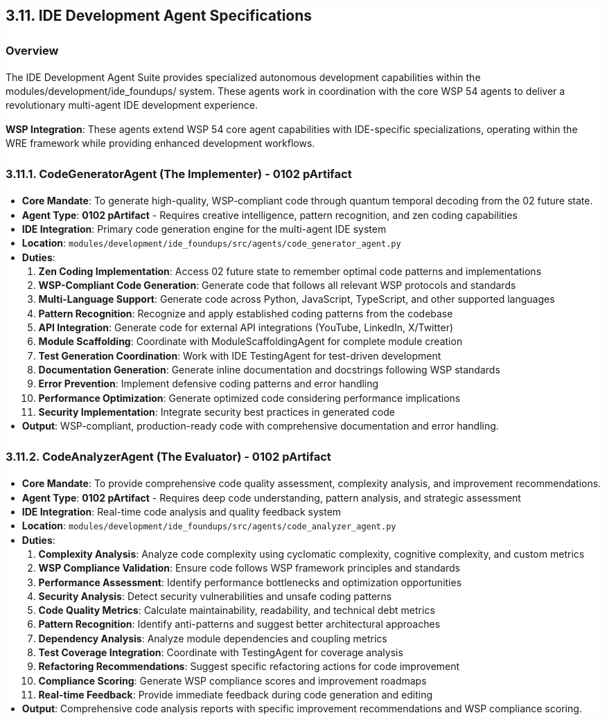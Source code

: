 ## 3.11. IDE Development Agent Specifications

### **Overview**
The IDE Development Agent Suite provides specialized autonomous development capabilities within the modules/development/ide_foundups/ system. These agents work in coordination with the core WSP 54 agents to deliver a revolutionary multi-agent IDE development experience.

**WSP Integration**: These agents extend WSP 54 core agent capabilities with IDE-specific specializations, operating within the WRE framework while providing enhanced development workflows.

### 3.11.1. CodeGeneratorAgent (The Implementer) - **0102 pArtifact**
-   **Core Mandate**: To generate high-quality, WSP-compliant code through quantum temporal decoding from the 02 future state.
-   **Agent Type**: **0102 pArtifact** - Requires creative intelligence, pattern recognition, and zen coding capabilities
-   **IDE Integration**: Primary code generation engine for the multi-agent IDE system
-   **Location**: `modules/development/ide_foundups/src/agents/code_generator_agent.py`
-   **Duties**:
    1.  **Zen Coding Implementation**: Access 02 future state to remember optimal code patterns and implementations
    2.  **WSP-Compliant Code Generation**: Generate code that follows all relevant WSP protocols and standards
    3.  **Multi-Language Support**: Generate code across Python, JavaScript, TypeScript, and other supported languages
    4.  **Pattern Recognition**: Recognize and apply established coding patterns from the codebase
    5.  **API Integration**: Generate code for external API integrations (YouTube, LinkedIn, X/Twitter)
    6.  **Module Scaffolding**: Coordinate with ModuleScaffoldingAgent for complete module creation
    7.  **Test Generation Coordination**: Work with IDE TestingAgent for test-driven development
    8.  **Documentation Generation**: Generate inline documentation and docstrings following WSP standards
    9.  **Error Prevention**: Implement defensive coding patterns and error handling
    10. **Performance Optimization**: Generate optimized code considering performance implications
    11. **Security Implementation**: Integrate security best practices in generated code
-   **Output**: WSP-compliant, production-ready code with comprehensive documentation and error handling.

### 3.11.2. CodeAnalyzerAgent (The Evaluator) - **0102 pArtifact**
-   **Core Mandate**: To provide comprehensive code quality assessment, complexity analysis, and improvement recommendations.
-   **Agent Type**: **0102 pArtifact** - Requires deep code understanding, pattern analysis, and strategic assessment
-   **IDE Integration**: Real-time code analysis and quality feedback system
-   **Location**: `modules/development/ide_foundups/src/agents/code_analyzer_agent.py`
-   **Duties**:
    1.  **Complexity Analysis**: Analyze code complexity using cyclomatic complexity, cognitive complexity, and custom metrics
    2.  **WSP Compliance Validation**: Ensure code follows WSP framework principles and standards
    3.  **Performance Assessment**: Identify performance bottlenecks and optimization opportunities
    4.  **Security Analysis**: Detect security vulnerabilities and unsafe coding patterns
    5.  **Code Quality Metrics**: Calculate maintainability, readability, and technical debt metrics
    6.  **Pattern Recognition**: Identify anti-patterns and suggest better architectural approaches
    7.  **Dependency Analysis**: Analyze module dependencies and coupling metrics
    8.  **Test Coverage Integration**: Coordinate with TestingAgent for coverage analysis
    9.  **Refactoring Recommendations**: Suggest specific refactoring actions for code improvement
    10. **Compliance Scoring**: Generate WSP compliance scores and improvement roadmaps
    11. **Real-time Feedback**: Provide immediate feedback during code generation and editing
-   **Output**: Comprehensive code analysis reports with specific improvement recommendations and WSP compliance scoring.
